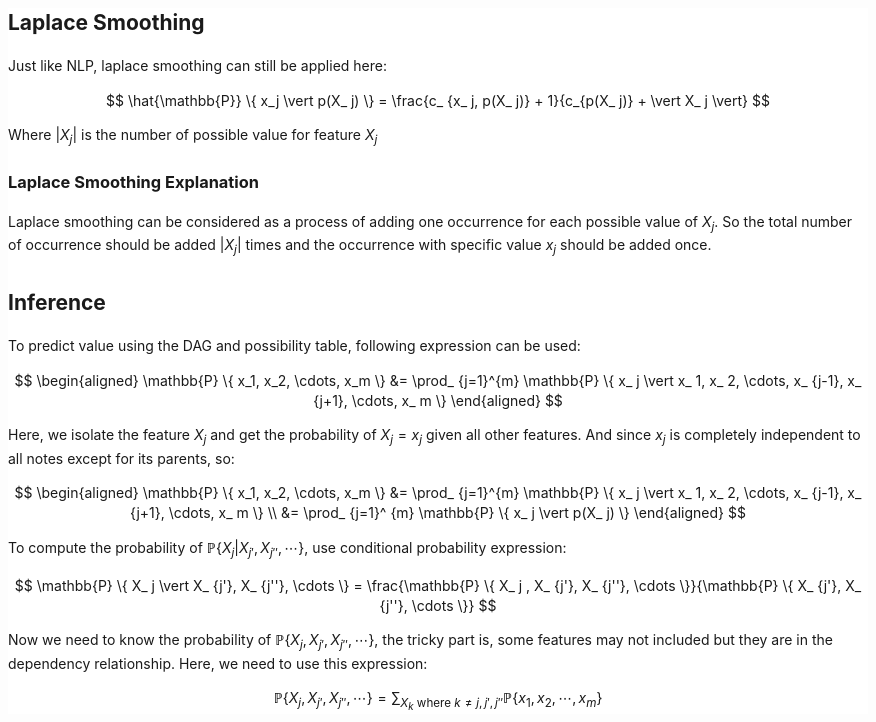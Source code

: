 ## Laplace Smoothing

Just like NLP, laplace smoothing can still be applied here:

$$
\hat{\mathbb{P}} \{ x_j \vert p(X_ j) \} = \frac{c_ {x_ j, p(X_ j)} + 1}{c_{p(X_ j)} + \vert X_ j \vert}
$$

Where $\vert X_ j \vert$ is the number of possible value for feature $X_ j$

### Laplace Smoothing Explanation

Laplace smoothing can be considered as a process of adding one occurrence for each possible value of $X_ j$. So the total number of occurrence should be added $\vert X_ j \vert$ times and the occurrence with specific value $x_ j$ should be added once.

## Inference

To predict value using the DAG and possibility table, following expression can be used:

$$
\begin{aligned}
    \mathbb{P} \{ x_1, x_2, \cdots, x_m \} &= \prod_ {j=1}^{m} \mathbb{P} \{ x_ j \vert x_ 1, x_ 2, \cdots, x_ {j-1}, x_ {j+1}, \cdots, x_ m \}
\end{aligned}
$$

Here, we isolate the feature $X_ j$ and get the probability of $X_ j = x_ j$ given all other features. And since $x_ j$ is completely independent to all notes except for its parents, so:

$$
\begin{aligned}
    \mathbb{P} \{ x_1, x_2, \cdots, x_m \} &= \prod_ {j=1}^{m} \mathbb{P} \{ x_ j \vert x_ 1, x_ 2, \cdots, x_ {j-1}, x_ {j+1}, \cdots, x_ m \} \\
    &= \prod_ {j=1}^ {m} \mathbb{P} \{ x_ j \vert p(X_ j) \}
\end{aligned}
$$

To compute the probability of $\mathbb{P} \{ X_ j \vert X_ {j'}, X_ {j''}, \cdots \}$, use conditional probability expression:

$$
\mathbb{P} \{ X_ j \vert X_ {j'}, X_ {j''}, \cdots \} = \frac{\mathbb{P} \{ X_ j , X_ {j'}, X_ {j''}, \cdots \}}{\mathbb{P} \{ X_ {j'}, X_ {j''}, \cdots \}}
$$

Now we need to know the probability of $\mathbb{P} \{ X_ j , X_ {j'}, X_ {j''}, \cdots \}$, the tricky part is, some features may not included but they are in the dependency relationship. Here, we need to use this expression:

$$
\mathbb{P} \{ X_ j , X_ {j'}, X_ {j''}, \cdots \} = \sum_ {X_ k \text{ where } k \ne j, j', j''} \mathbb{P} \{ x_ 1, x_ 2, \cdots, x_ m \}
$$
